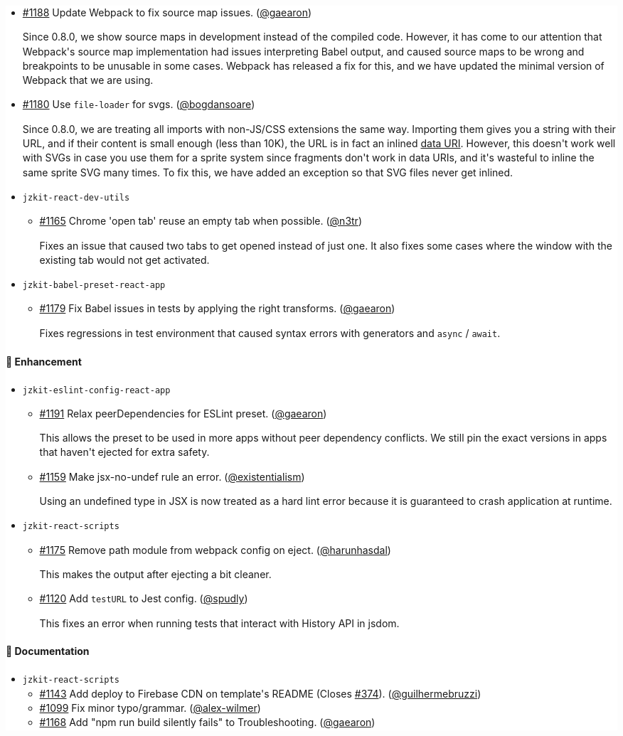   * [#1188](https://github.com/facebook/jzkit-cli/pull/1188) Update Webpack to fix source map issues. ([@gaearon](https://github.com/gaearon))

    Since 0.8.0, we show source maps in development instead of the compiled code. However, it has come to our attention that Webpack's source map implementation had issues interpreting Babel output, and caused source maps to be wrong and breakpoints to be unusable in some cases. Webpack has released a fix for this, and we have updated the minimal version of Webpack that we are using.

  * [#1180](https://github.com/facebook/jzkit-cli/pull/1180) Use `file-loader` for svgs. ([@bogdansoare](https://github.com/bogdansoare))

    Since 0.8.0, we are treating all imports with non-JS/CSS extensions the same way. Importing them gives you a string with their URL, and if their content is small enough (less than 10K), the URL is in fact an inlined [data URI](https://developer.mozilla.org/en-US/docs/Web/HTTP/Basics_of_HTTP/Data_URIs). However, this doesn't work well with SVGs in case you use them for a sprite system since fragments don't work in data URIs, and it's wasteful to inline the same sprite SVG many times. To fix this, we have added an exception so that SVG files never get inlined.

* `jzkit-react-dev-utils`
  * [#1165](https://github.com/facebook/jzkit-cli/pull/1165) Chrome 'open tab' reuse an empty tab when possible. ([@n3tr](https://github.com/n3tr))

    Fixes an issue that caused two tabs to get opened instead of just one. It also fixes some cases where the window with the existing tab would not get activated.

* `jzkit-babel-preset-react-app`
  * [#1179](https://github.com/facebook/jzkit-cli/pull/1179) Fix Babel issues in tests by applying the right transforms. ([@gaearon](https://github.com/gaearon))

    Fixes regressions in test environment that caused syntax errors with generators and `async` / `await`.

#### :nail_care: Enhancement
* `jzkit-eslint-config-react-app`
  * [#1191](https://github.com/facebook/jzkit-cli/pull/1191) Relax peerDependencies for ESLint preset. ([@gaearon](https://github.com/gaearon))

    This allows the preset to be used in more apps without peer dependency conflicts. We still pin the exact versions in apps that haven't ejected for extra safety.

  * [#1159](https://github.com/facebook/jzkit-cli/pull/1159) Make jsx-no-undef rule an error. ([@existentialism](https://github.com/existentialism))

    Using an undefined type in JSX is now treated as a hard lint error because it is guaranteed to crash application at runtime.

* `jzkit-react-scripts`
  * [#1175](https://github.com/facebook/jzkit-cli/pull/1175) Remove path module from webpack config on eject. ([@harunhasdal](https://github.com/harunhasdal))

    This makes the output after ejecting a bit cleaner.

  * [#1120](https://github.com/facebook/jzkit-cli/pull/1120) Add `testURL` to Jest config. ([@spudly](https://github.com/spudly))

    This fixes an error when running tests that interact with History API in jsdom.

#### :memo: Documentation
* `jzkit-react-scripts`
  * [#1143](https://github.com/facebook/jzkit-cli/pull/1143) Add deploy to Firebase CDN on template's README (Closes [#374](https://github.com/facebook/jzkit-cli/issues/374)). ([@guilhermebruzzi](https://github.com/guilhermebruzzi))
  * [#1099](https://github.com/facebook/jzkit-cli/pull/1099) Fix minor typo/grammar. ([@alex-wilmer](https://github.com/alex-wilmer))
  * [#1168](https://github.com/facebook/jzkit-cli/pull/1168) Add "npm run build silently fails" to Troubleshooting. ([@gaearon](https://github.com/gaearon))
